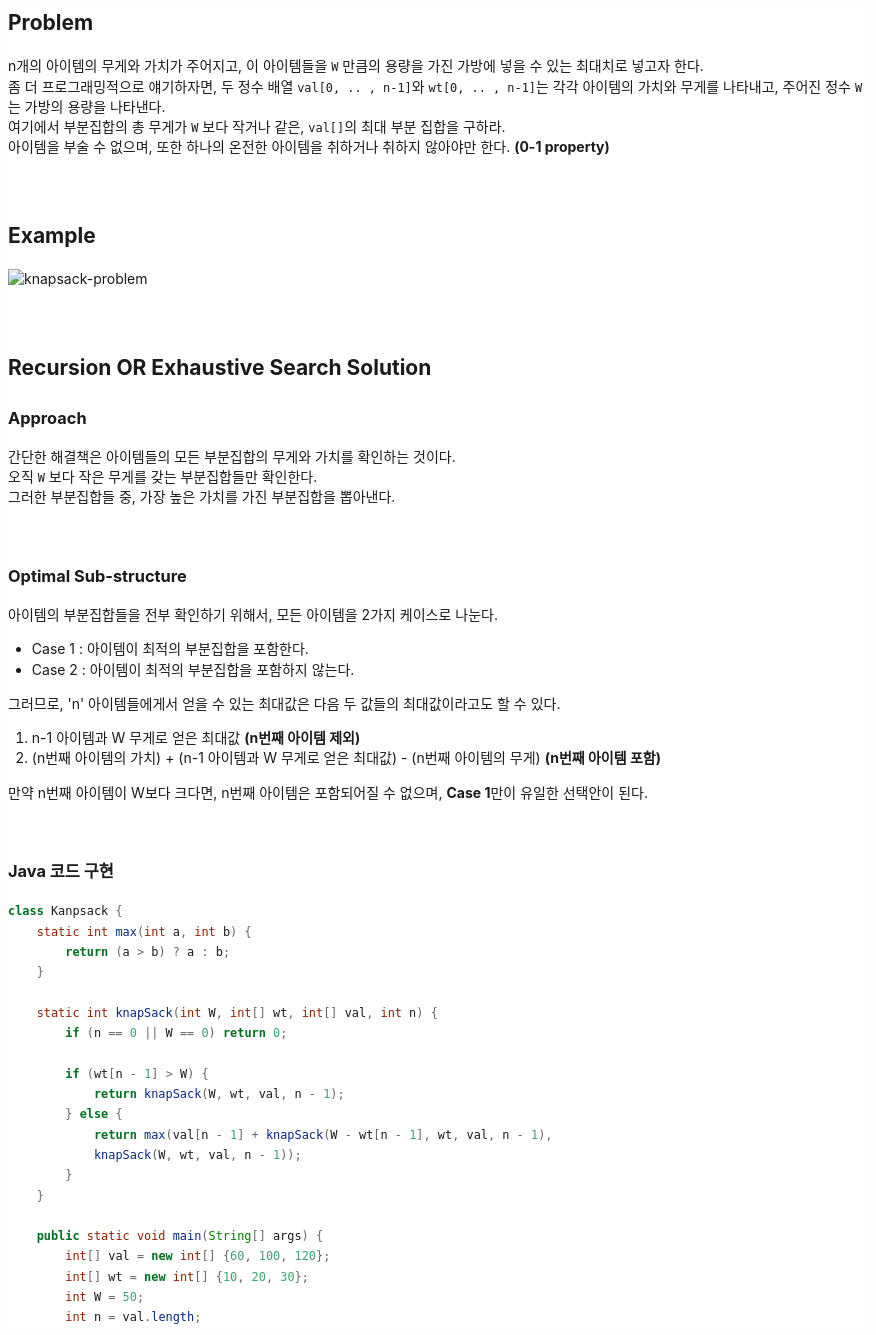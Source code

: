 ## Problem

n개의 아이템의 무게와 가치가 주어지고, 이 아이템들을 `W` 만큼의 용량을 가진 가방에 넣을 수 있는 최대치로 넣고자 한다.  
좀 더 프로그래밍적으로 얘기하자면, 두 정수 배열 `val[0, .. , n-1]`와 `wt[0, .. , n-1]`는 각각 아이템의 가치와 무게를 나타내고, 주어진 정수 `W`는 가방의 용량을 나타낸다.  
여기에서 부분집합의 총 무게가 `W` 보다 작거나 같은, `val[]`의 최대 부분 집합을 구하라.  
아이템을 부술 수 없으며, 또한 하나의 온전한 아이템을 취하거나 취하지 않아야만 한다. **(0-1 property)**

</br>

## Example

![knapsack-problem](https://user-images.githubusercontent.com/75058239/134356295-c783b559-5d36-46e3-8e92-72ddbe04561f.png)

</br>

## Recursion OR Exhaustive Search Solution

### Approach

간단한 해결책은 아이템들의 모든 부분집합의 무게와 가치를 확인하는 것이다.  
오직 `W` 보다 작은 무게를 갖는 부분집합들만 확인한다.  
그러한 부분집합들 중, 가장 높은 가치를 가진 부분집합을 뽑아낸다.

</br>

### Optimal Sub-structure

아이템의 부분집합들을 전부 확인하기 위해서, 모든 아이템을 2가지 케이스로 나눈다.

- Case 1 : 아이템이 최적의 부분집합을 포함한다.
- Case 2 : 아이템이 최적의 부분집합을 포함하지 않는다.

그러므로, 'n' 아이템들에게서 얻을 수 있는 최대값은 다음 두 값들의 최대값이라고도 할 수 있다.

1. n-1 아이템과 W 무게로 얻은 최대값 **(n번째 아이템 제외)**
2. (n번째 아이템의 가치) + (n-1 아이템과 W 무게로 얻은 최대값) - (n번째 아이템의 무게) **(n번째 아이템 포함)**

만약 n번째 아이템이 W보다 크다면, n번째 아이템은 포함되어질 수 없으며, **Case 1**만이 유일한 선택안이 된다.

</br>

### Java 코드 구현

```java
class Kanpsack {
    static int max(int a, int b) {
        return (a > b) ? a : b;
    }

    static int knapSack(int W, int[] wt, int[] val, int n) {
        if (n == 0 || W == 0) return 0;

        if (wt[n - 1] > W) {
            return knapSack(W, wt, val, n - 1);
        } else {
            return max(val[n - 1] + knapSack(W - wt[n - 1], wt, val, n - 1),
            knapSack(W, wt, val, n - 1));
        }
    }

    public static void main(String[] args) {
        int[] val = new int[] {60, 100, 120};
        int[] wt = new int[] {10, 20, 30};
        int W = 50;
        int n = val.length;
```